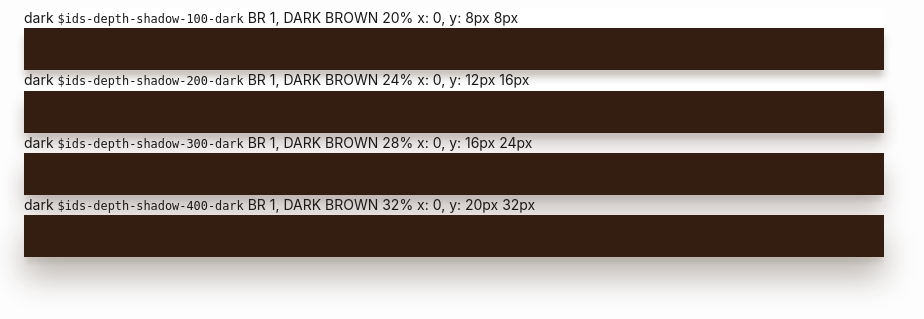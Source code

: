 </tr>
<tr class="if">
  <td class="if">dark</td>
  <td class="if"><code class="if design-token">$ids-depth-shadow-100-dark</code></td>
  <td class="if"><span class="if color-badge"><span class="if color-drop" style="background-color: #331e11;"></span>BR 1, DARK BROWN</span></td>
  <td class="if number">20%</td>
  <td class="if">x: 0, y: 8px</td>
  <td class="if number">8px</td>
  <td class="if"><div class="if" style="height: 3rem; width: 100%; position:relative; background-color: #331e11; box-shadow: 0 8px 4px -2px rgba(51,30,17, 0.08), 0 8px 8px rgba(51,30,17, 0.20);"></div></td>
</tr>
<tr class="if">
  <td class="if">dark</td>
  <td class="if"><code class="if design-token">$ids-depth-shadow-200-dark</code></td>
  <td class="if"><span class="if color-badge"><span class="if color-drop" style="background-color: #331e11;"></span>BR 1, DARK BROWN</span></td>
  <td class="if number">24%</td>
  <td class="if">x: 0, y: 12px</td>
  <td class="if number">16px</td>
  <td class="if"><div class="if" style="height: 3rem; width: 100%; position:relative; background-color: #331e11; box-shadow: 0 8px 4px -2px rgba(51,30,17, 0.08), 0 12px 16px rgba(51,30,17, 0.24);"></div></td>
</tr>
<tr class="if">
  <td class="if">dark</td>
  <td class="if"><code class="if design-token">$ids-depth-shadow-300-dark</code></td>
  <td class="if"><span class="if color-badge"><span class="if color-drop" style="background-color: #331e11;"></span>BR 1, DARK BROWN</span></td>
  <td class="if number">28%</td>
  <td class="if">x: 0, y: 16px</td>
  <td class="if number">24px</td>
  <td class="if"><div class="if" style="height: 3rem; width: 100%; position:relative; background-color: #331e11; box-shadow: 0 8px 4px -2px rgba(51,30,17, 0.08), 0 16px 24px rgba(51,30,17, 0.28);"></div></td>
</tr>
<tr class="if">
  <td class="if">dark</td>
  <td class="if"><code class="if design-token">$ids-depth-shadow-400-dark</code></td>
  <td class="if"><span class="if color-badge"><span class="if color-drop" style="background-color: #331e11;"></span>BR 1, DARK BROWN</span></td>
  <td class="if number">32%</td>
  <td class="if">x: 0, y: 20px</td>
  <td class="if number">32px</td>
  <td class="if"><div class="if" style="height: 3rem; width: 100%; position:relative; background-color: #331e11; box-shadow: 0 8px 4px -2px rgba(51,30,17, 0.08), 0 20px 32px rgba(51,30,17, 0.32);"></div></td>
</tr>
  </tbody>
</table>



